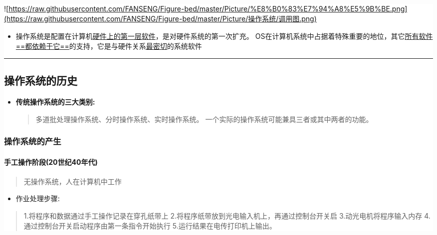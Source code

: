   ![https://raw.githubusercontent.com/FANSENG/Figure-bed/master/Picture/%E8%B0%83%E7%94%A8%E5%9B%BE.png](https://raw.githubusercontent.com/FANSENG/Figure-bed/master/Picture/操作系统/调用图.png)

- 操作系统是配置在计算机<u>硬件上的第一层软件</u>，是对硬件系统的第一次扩充。 OS在计算机系统中占据着特殊重要的地位，其它<u>所有软件==都依赖于它==</u>的支持，它是与硬件关系<u>最密切</u>的系统软件

---

## 操作系统的历史

- **传统操作系统的三大类别:**

    >多道批处理操作系统、分时操作系统、实时操作系统。 一个实际的操作系统可能兼具三者或其中两者的功能。

    

### 操作系统的产生

#### **手工操作阶段**(20世纪40年代)

> 无操作系统，人在计算机中工作

- 作业处理步骤:
> 1.将程序和数据通过手工操作记录在穿孔纸带上
> 2.将程序纸带放到光电输入机上，再通过控制台开关启
> 3.动光电机将程序输入内存
> 4.通过控制台开关启动程序由第一条指令开始执行
> 5.运行结果在电传打印机上输出。
